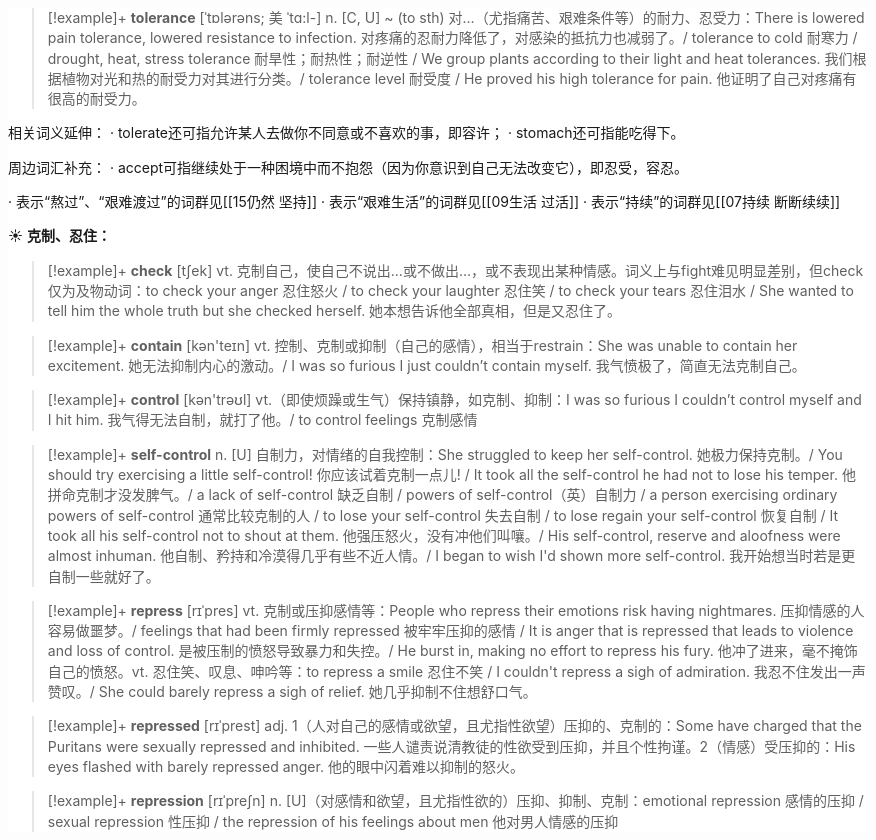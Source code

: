 >[!example]+ <span class="vocabulary">**tolerance**</span> [ˈtɒlərəns; 美 ˈtɑ:l-]
> <span class="definition">n. [C, U] ~ (to sth) 对…（尤指痛苦、艰难条件等）的耐力、忍受力：</span>There is lowered pain tolerance, lowered resistance to infection. 对疼痛的忍耐力降低了，对感染的抵抗力也减弱了。/ tolerance to cold 耐寒力 / drought, heat, stress tolerance 耐旱性；耐热性；耐逆性 / We group plants according to their light and heat tolerances. 我们根据植物对光和热的耐受力对其进行分类。/ tolerance level 耐受度 / He proved his high tolerance for pain. 他证明了自己对疼痛有很高的耐受力。
 
相关词义延伸：
· tolerate还可指允许某人去做你不同意或不喜欢的事，即容许；
· stomach还可指能吃得下。

周边词汇补充：
· accept可指继续处于一种困境中而不抱怨（因为你意识到自己无法改变它），即忍受，容忍。

· 表示“熬过”、“艰难渡过”的词群见[[15仍然 坚持]]
· 表示“艰难生活”的词群见[[09生活 过活]]
· 表示“持续”的词群见[[07持续 断断续续]]

☀ <span class="category">**克制、忍住：**</span>
>[!example]+ <span class="vocabulary">**check**</span> [tʃek] 
> <span class="definition">vt. 克制自己，使自己不说出…或不做出…，或不表现出某种情感。词义上与fight难见明显差别，但check仅为及物动词：</span>to check your anger 忍住怒火 / to check your laughter 忍住笑 / to check your tears 忍住泪水 / She wanted to tell him the whole truth but she checked herself. 她本想告诉他全部真相，但是又忍住了。

>[!example]+ <span class="vocabulary">**contain**</span> [kən'teɪn] 
> <span class="definition">vt. 控制、克制或抑制（自己的感情），相当于restrain：</span>She was unable to contain her excitement. 她无法抑制内心的激动。/ I was so furious I just couldn’t contain myself. 我气愤极了，简直无法克制自己。

>[!example]+ <span class="vocabulary">**control**</span> [kən'trəʊl] 
> <span class="definition">vt.（即使烦躁或生气）保持镇静，如克制、抑制：</span>I was so furious I couldn’t control myself and I hit him. 我气得无法自制，就打了他。/ to control feelings 克制感情
                      
>[!example]+ <span class="vocabulary">**self-control**</span>
> <span class="definition">n. [U] 自制力，对情绪的自我控制：</span>She struggled to keep her self-control. 她极力保持克制。/ You should try exercising a little self-control! 你应该试着克制一点儿! / It took all the self-control he had not to lose his temper. 他拼命克制才没发脾气。/ a lack of self-control 缺乏自制 / powers of self-control（英）自制力 / a person exercising ordinary powers of self-control 通常比较克制的人 / to lose your self-control 失去自制 / to lose regain your self-control 恢复自制 / It took all his self-control not to shout at them. 他强压怒火，没有冲他们叫嚷。/ His self-control, reserve and aloofness were almost inhuman. 他自制、矜持和冷漠得几乎有些不近人情。/ I began to wish I'd shown more self-control. 我开始想当时若是更自制一些就好了。

>[!example]+ <span class="vocabulary">**repress**</span> [rɪˈpres]
> <span class="definition">vt. 克制或压抑感情等：</span>People who repress their emotions risk having nightmares. 压抑情感的人容易做噩梦。/ feelings that had been firmly repressed 被牢牢压抑的感情 / It is anger that is repressed that leads to violence and loss of control. 是被压制的愤怒导致暴力和失控。/ He burst in, making no effort to repress his fury. 他冲了进来，毫不掩饰自己的愤怒。<span class="definition">vt. 忍住笑、叹息、呻吟等：</span>to repress a smile 忍住不笑 / I couldn't repress a sigh of admiration. 我忍不住发出一声赞叹。/ She could barely repress a sigh of relief. 她几乎抑制不住想舒口气。           
                      
>[!example]+ <span class="vocabulary">**repressed**</span> [rɪˈprest]
> <span class="definition">adj. 1（人对自己的感情或欲望，且尤指性欲望）压抑的、克制的：</span>Some have charged that the Puritans were sexually repressed and inhibited. 一些人谴责说清教徒的性欲受到压抑，并且个性拘谨。<span class="definition">2（情感）受压抑的：</span>His eyes flashed with barely repressed anger. 他的眼中闪着难以抑制的怒火。

>[!example]+ <span class="vocabulary">**repression**</span> [rɪˈpreʃn]
> <span class="definition">n. [U]（对感情和欲望，且尤指性欲的）压抑、抑制、克制：</span>emotional repression 感情的压抑 / sexual repression 性压抑 / the repression of his feelings about men 他对男人情感的压抑
